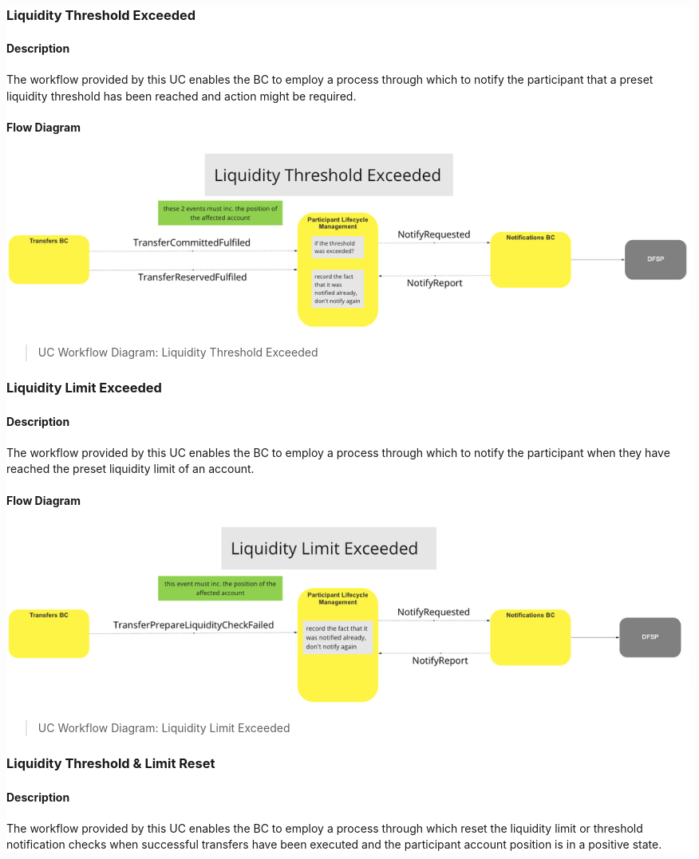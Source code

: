 ### Liquidity Threshold Exceeded

#### Description

The workflow provided by this UC enables the BC to employ a process through which to notify the participant that a preset liquidity threshold has been reached and action might be required.

#### Flow Diagram

![Use Case - Liquidity Threshold Exceeded](./assets/ML2RA_PLM-ucLiquidityThresholdExceeded_Apr22-a_1429.png)
>UC Workflow Diagram: Liquidity Threshold Exceeded

### Liquidity Limit Exceeded

#### Description

The workflow provided by this UC enables the BC to employ a process through which to notify the participant when they have reached the preset liquidity limit of an account.

#### Flow Diagram

![Use Case - Liquidity Limit Exceeded](./assets/ML2RA_PLM-ucLiquidityLimitedExceeded_Apr22-a_1429.png)
>UC Workflow Diagram: Liquidity Limit Exceeded

### Liquidity Threshold & Limit Reset

#### Description

The workflow provided by this UC enables the BC to employ a process through which reset the liquidity limit or threshold notification checks when successful transfers have been executed and the participant account position is in a positive state.
